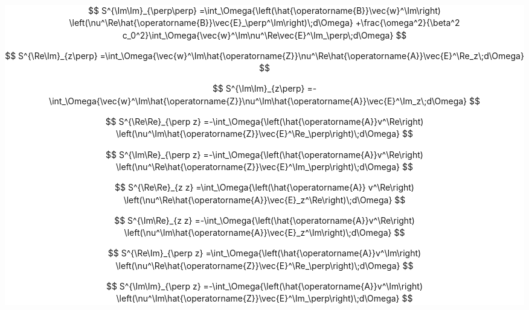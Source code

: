 
$$
S^{\Im\Im}_{\perp\perp}
=\int_\Omega{\left(\hat{\operatorname{B}}\vec{w}^\Im\right)
\left(\nu^\Re\hat{\operatorname{B}}\vec{E}_\perp^\Im\right)\;d\Omega}
+\frac{\omega^2}{\beta^2 c_0^2}\int_\Omega{\vec{w}^\Im\nu^\Re\vec{E}^\Im_\perp\;d\Omega}
$$


$$
S^{\Re\Im}_{z\perp}
=\int_\Omega{\vec{w}^\Im\hat{\operatorname{Z}}\nu^\Re\hat{\operatorname{A}}\vec{E}^\Re_z\;d\Omega}
$$


$$
S^{\Im\Im}_{z\perp}
=-\int_\Omega{\vec{w}^\Im\hat{\operatorname{Z}}\nu^\Im\hat{\operatorname{A}}\vec{E}^\Im_z\;d\Omega}
$$


$$
S^{\Re\Re}_{\perp z}
=-\int_\Omega{\left(\hat{\operatorname{A}}v^\Re\right)
\left(\nu^\Im\hat{\operatorname{Z}}\vec{E}^\Re_\perp\right)\;d\Omega}
$$


$$
S^{\Im\Re}_{\perp z}
=-\int_\Omega{\left(\hat{\operatorname{A}}v^\Re\right)
\left(\nu^\Re\hat{\operatorname{Z}}\vec{E}^\Im_\perp\right)\;d\Omega}
$$


$$
S^{\Re\Re}_{z z}
=\int_\Omega{\left(\hat{\operatorname{A}} v^\Re\right)
\left(\nu^\Re\hat{\operatorname{A}}\vec{E}_z^\Re\right)\;d\Omega}
$$


$$
S^{\Im\Re}_{z z}
=-\int_\Omega{\left(\hat{\operatorname{A}}v^\Re\right)
\left(\nu^\Im\hat{\operatorname{A}}\vec{E}_z^\Im\right)\;d\Omega}
$$


$$
S^{\Re\Im}_{\perp z}
=\int_\Omega{\left(\hat{\operatorname{A}}v^\Im\right)
\left(\nu^\Re\hat{\operatorname{Z}}\vec{E}^\Re_\perp\right)\;d\Omega}
$$


$$
S^{\Im\Im}_{\perp z}
=-\int_\Omega{\left(\hat{\operatorname{A}}v^\Im\right)
\left(\nu^\Im\hat{\operatorname{Z}}\vec{E}^\Im_\perp\right)\;d\Omega}
$$
